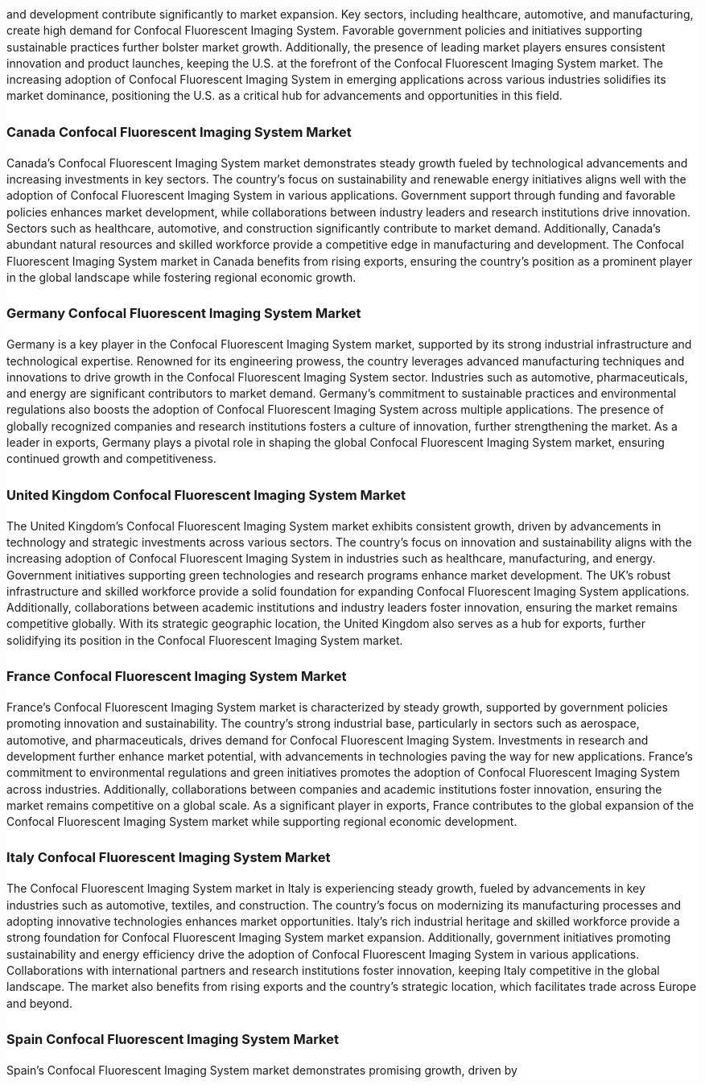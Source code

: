 and development contribute significantly to market expansion. Key sectors, including healthcare, automotive, and manufacturing, create high demand for Confocal Fluorescent Imaging System. Favorable government policies and initiatives supporting sustainable practices further bolster market growth. Additionally, the presence of leading market players ensures consistent innovation and product launches, keeping the U.S. at the forefront of the Confocal Fluorescent Imaging System market. The increasing adoption of Confocal Fluorescent Imaging System in emerging applications across various industries solidifies its market dominance, positioning the U.S. as a critical hub for advancements and opportunities in this field.</p><h3>Canada Confocal Fluorescent Imaging System Market</h3><p>Canada&rsquo;s Confocal Fluorescent Imaging System market demonstrates steady growth fueled by technological advancements and increasing investments in key sectors. The country&rsquo;s focus on sustainability and renewable energy initiatives aligns well with the adoption of Confocal Fluorescent Imaging System in various applications. Government support through funding and favorable policies enhances market development, while collaborations between industry leaders and research institutions drive innovation. Sectors such as healthcare, automotive, and construction significantly contribute to market demand. Additionally, Canada&rsquo;s abundant natural resources and skilled workforce provide a competitive edge in manufacturing and development. The Confocal Fluorescent Imaging System market in Canada benefits from rising exports, ensuring the country&rsquo;s position as a prominent player in the global landscape while fostering regional economic growth.</p><h3>Germany Confocal Fluorescent Imaging System Market</h3><p>Germany is a key player in the Confocal Fluorescent Imaging System market, supported by its strong industrial infrastructure and technological expertise. Renowned for its engineering prowess, the country leverages advanced manufacturing techniques and innovations to drive growth in the Confocal Fluorescent Imaging System sector. Industries such as automotive, pharmaceuticals, and energy are significant contributors to market demand. Germany&rsquo;s commitment to sustainable practices and environmental regulations also boosts the adoption of Confocal Fluorescent Imaging System across multiple applications. The presence of globally recognized companies and research institutions fosters a culture of innovation, further strengthening the market. As a leader in exports, Germany plays a pivotal role in shaping the global Confocal Fluorescent Imaging System market, ensuring continued growth and competitiveness.</p><h3>United Kingdom Confocal Fluorescent Imaging System Market</h3><p>The United Kingdom&rsquo;s Confocal Fluorescent Imaging System market exhibits consistent growth, driven by advancements in technology and strategic investments across various sectors. The country&rsquo;s focus on innovation and sustainability aligns with the increasing adoption of Confocal Fluorescent Imaging System in industries such as healthcare, manufacturing, and energy. Government initiatives supporting green technologies and research programs enhance market development. The UK&rsquo;s robust infrastructure and skilled workforce provide a solid foundation for expanding Confocal Fluorescent Imaging System applications. Additionally, collaborations between academic institutions and industry leaders foster innovation, ensuring the market remains competitive globally. With its strategic geographic location, the United Kingdom also serves as a hub for exports, further solidifying its position in the Confocal Fluorescent Imaging System market.</p><h3>France Confocal Fluorescent Imaging System Market</h3><p>France&rsquo;s Confocal Fluorescent Imaging System market is characterized by steady growth, supported by government policies promoting innovation and sustainability. The country&rsquo;s strong industrial base, particularly in sectors such as aerospace, automotive, and pharmaceuticals, drives demand for Confocal Fluorescent Imaging System. Investments in research and development further enhance market potential, with advancements in technologies paving the way for new applications. France&rsquo;s commitment to environmental regulations and green initiatives promotes the adoption of Confocal Fluorescent Imaging System across industries. Additionally, collaborations between companies and academic institutions foster innovation, ensuring the market remains competitive on a global scale. As a significant player in exports, France contributes to the global expansion of the Confocal Fluorescent Imaging System market while supporting regional economic development.</p><h3>Italy Confocal Fluorescent Imaging System Market</h3><p>The Confocal Fluorescent Imaging System market in Italy is experiencing steady growth, fueled by advancements in key industries such as automotive, textiles, and construction. The country&rsquo;s focus on modernizing its manufacturing processes and adopting innovative technologies enhances market opportunities. Italy&rsquo;s rich industrial heritage and skilled workforce provide a strong foundation for Confocal Fluorescent Imaging System market expansion. Additionally, government initiatives promoting sustainability and energy efficiency drive the adoption of Confocal Fluorescent Imaging System in various applications. Collaborations with international partners and research institutions foster innovation, keeping Italy competitive in the global landscape. The market also benefits from rising exports and the country&rsquo;s strategic location, which facilitates trade across Europe and beyond.</p><h3>Spain Confocal Fluorescent Imaging System Market</h3><p>Spain&rsquo;s Confocal Fluorescent Imaging System market demonstrates promising growth, driven by